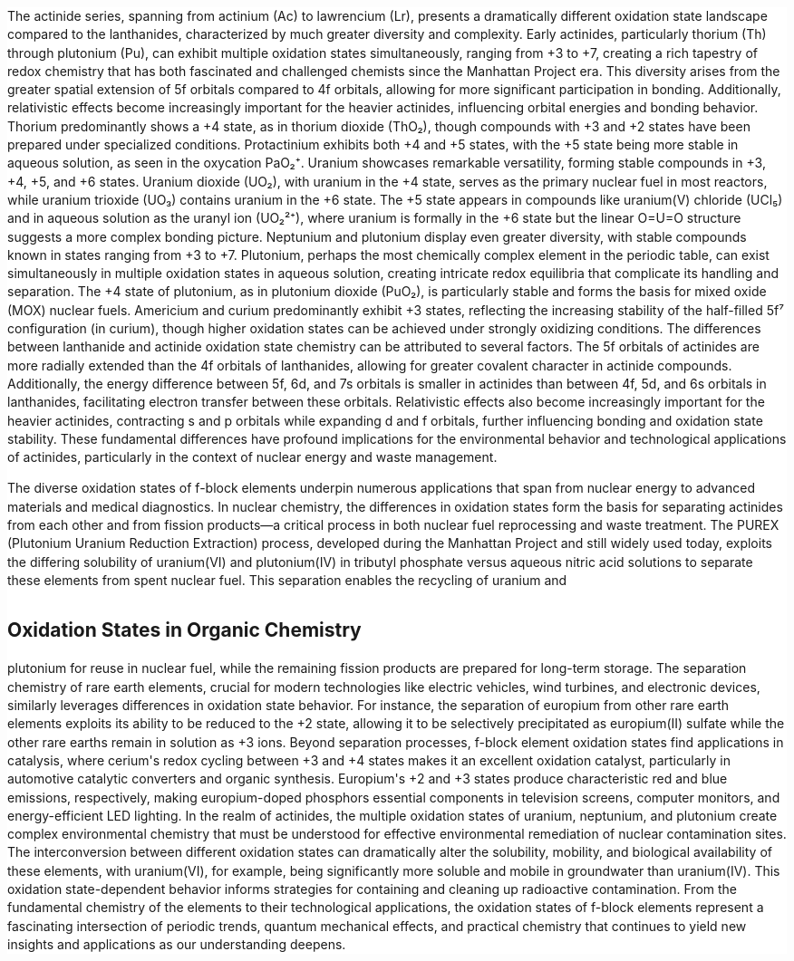 The actinide series, spanning from actinium (Ac) to lawrencium (Lr), presents a dramatically different oxidation state landscape compared to the lanthanides, characterized by much greater diversity and complexity. Early actinides, particularly thorium (Th) through plutonium (Pu), can exhibit multiple oxidation states simultaneously, ranging from +3 to +7, creating a rich tapestry of redox chemistry that has both fascinated and challenged chemists since the Manhattan Project era. This diversity arises from the greater spatial extension of 5f orbitals compared to 4f orbitals, allowing for more significant participation in bonding. Additionally, relativistic effects become increasingly important for the heavier actinides, influencing orbital energies and bonding behavior. Thorium predominantly shows a +4 state, as in thorium dioxide (ThO₂), though compounds with +3 and +2 states have been prepared under specialized conditions. Protactinium exhibits both +4 and +5 states, with the +5 state being more stable in aqueous solution, as seen in the oxycation PaO₂⁺. Uranium showcases remarkable versatility, forming stable compounds in +3, +4, +5, and +6 states. Uranium dioxide (UO₂), with uranium in the +4 state, serves as the primary nuclear fuel in most reactors, while uranium trioxide (UO₃) contains uranium in the +6 state. The +5 state appears in compounds like uranium(V) chloride (UCl₅) and in aqueous solution as the uranyl ion (UO₂²⁺), where uranium is formally in the +6 state but the linear O=U=O structure suggests a more complex bonding picture. Neptunium and plutonium display even greater diversity, with stable compounds known in states ranging from +3 to +7. Plutonium, perhaps the most chemically complex element in the periodic table, can exist simultaneously in multiple oxidation states in aqueous solution, creating intricate redox equilibria that complicate its handling and separation. The +4 state of plutonium, as in plutonium dioxide (PuO₂), is particularly stable and forms the basis for mixed oxide (MOX) nuclear fuels. Americium and curium predominantly exhibit +3 states, reflecting the increasing stability of the half-filled 5f⁷ configuration (in curium), though higher oxidation states can be achieved under strongly oxidizing conditions. The differences between lanthanide and actinide oxidation state chemistry can be attributed to several factors. The 5f orbitals of actinides are more radially extended than the 4f orbitals of lanthanides, allowing for greater covalent character in actinide compounds. Additionally, the energy difference between 5f, 6d, and 7s orbitals is smaller in actinides than between 4f, 5d, and 6s orbitals in lanthanides, facilitating electron transfer between these orbitals. Relativistic effects also become increasingly important for the heavier actinides, contracting s and p orbitals while expanding d and f orbitals, further influencing bonding and oxidation state stability. These fundamental differences have profound implications for the environmental behavior and technological applications of actinides, particularly in the context of nuclear energy and waste management.

The diverse oxidation states of f-block elements underpin numerous applications that span from nuclear energy to advanced materials and medical diagnostics. In nuclear chemistry, the differences in oxidation states form the basis for separating actinides from each other and from fission products—a critical process in both nuclear fuel reprocessing and waste treatment. The PUREX (Plutonium Uranium Reduction Extraction) process, developed during the Manhattan Project and still widely used today, exploits the differing solubility of uranium(VI) and plutonium(IV) in tributyl phosphate versus aqueous nitric acid solutions to separate these elements from spent nuclear fuel. This separation enables the recycling of uranium and

## Oxidation States in Organic Chemistry

plutonium for reuse in nuclear fuel, while the remaining fission products are prepared for long-term storage. The separation chemistry of rare earth elements, crucial for modern technologies like electric vehicles, wind turbines, and electronic devices, similarly leverages differences in oxidation state behavior. For instance, the separation of europium from other rare earth elements exploits its ability to be reduced to the +2 state, allowing it to be selectively precipitated as europium(II) sulfate while the other rare earths remain in solution as +3 ions. Beyond separation processes, f-block element oxidation states find applications in catalysis, where cerium's redox cycling between +3 and +4 states makes it an excellent oxidation catalyst, particularly in automotive catalytic converters and organic synthesis. Europium's +2 and +3 states produce characteristic red and blue emissions, respectively, making europium-doped phosphors essential components in television screens, computer monitors, and energy-efficient LED lighting. In the realm of actinides, the multiple oxidation states of uranium, neptunium, and plutonium create complex environmental chemistry that must be understood for effective environmental remediation of nuclear contamination sites. The interconversion between different oxidation states can dramatically alter the solubility, mobility, and biological availability of these elements, with uranium(VI), for example, being significantly more soluble and mobile in groundwater than uranium(IV). This oxidation state-dependent behavior informs strategies for containing and cleaning up radioactive contamination. From the fundamental chemistry of the elements to their technological applications, the oxidation states of f-block elements represent a fascinating intersection of periodic trends, quantum mechanical effects, and practical chemistry that continues to yield new insights and applications as our understanding deepens.